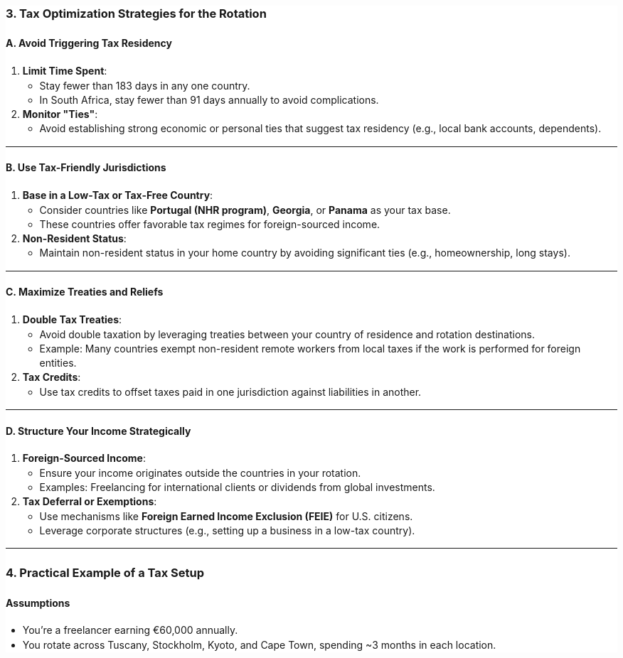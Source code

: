 
### **3. Tax Optimization Strategies for the Rotation**

#### **A. Avoid Triggering Tax Residency**

1. **Limit Time Spent**:
	- Stay fewer than 183 days in any one country.
	- In South Africa, stay fewer than 91 days annually to avoid complications.
2. **Monitor "Ties"**:
	- Avoid establishing strong economic or personal ties that suggest tax residency (e.g., local bank accounts, dependents).

---

#### **B. Use Tax-Friendly Jurisdictions**

1. **Base in a Low-Tax or Tax-Free Country**:
	- Consider countries like **Portugal (NHR program)**, **Georgia**, or **Panama** as your tax base.
	- These countries offer favorable tax regimes for foreign-sourced income.
2. **Non-Resident Status**:
	- Maintain non-resident status in your home country by avoiding significant ties (e.g., homeownership, long stays).

---

#### **C. Maximize Treaties and Reliefs**

1. **Double Tax Treaties**:
	- Avoid double taxation by leveraging treaties between your country of residence and rotation destinations.
	- Example: Many countries exempt non-resident remote workers from local taxes if the work is performed for foreign entities.
2. **Tax Credits**:
	- Use tax credits to offset taxes paid in one jurisdiction against liabilities in another.

---

#### **D. Structure Your Income Strategically**

1. **Foreign-Sourced Income**:
	- Ensure your income originates outside the countries in your rotation.
	- Examples: Freelancing for international clients or dividends from global investments.
2. **Tax Deferral or Exemptions**:
	- Use mechanisms like **Foreign Earned Income Exclusion (FEIE)** for U.S. citizens.
	- Leverage corporate structures (e.g., setting up a business in a low-tax country).

---

### **4. Practical Example of a Tax Setup**

#### **Assumptions**

- You’re a freelancer earning €60,000 annually.
- You rotate across Tuscany, Stockholm, Kyoto, and Cape Town, spending ~3 months in each location.
